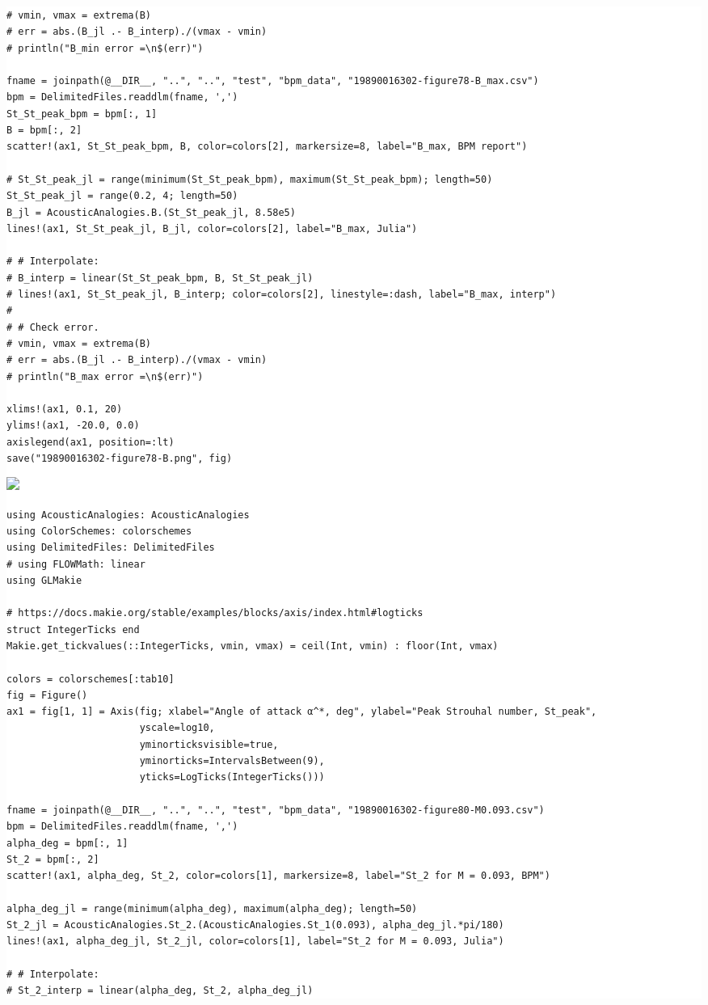 ```@example bpm_B
# vmin, vmax = extrema(B)
# err = abs.(B_jl .- B_interp)./(vmax - vmin)
# println("B_min error =\n$(err)")

fname = joinpath(@__DIR__, "..", "..", "test", "bpm_data", "19890016302-figure78-B_max.csv")
bpm = DelimitedFiles.readdlm(fname, ',')
St_St_peak_bpm = bpm[:, 1]
B = bpm[:, 2]
scatter!(ax1, St_St_peak_bpm, B, color=colors[2], markersize=8, label="B_max, BPM report")

# St_St_peak_jl = range(minimum(St_St_peak_bpm), maximum(St_St_peak_bpm); length=50)
St_St_peak_jl = range(0.2, 4; length=50)
B_jl = AcousticAnalogies.B.(St_St_peak_jl, 8.58e5)
lines!(ax1, St_St_peak_jl, B_jl, color=colors[2], label="B_max, Julia")

# # Interpolate:
# B_interp = linear(St_St_peak_bpm, B, St_St_peak_jl)
# lines!(ax1, St_St_peak_jl, B_interp; color=colors[2], linestyle=:dash, label="B_max, interp")
# 
# # Check error.
# vmin, vmax = extrema(B)
# err = abs.(B_jl .- B_interp)./(vmax - vmin)
# println("B_max error =\n$(err)")

xlims!(ax1, 0.1, 20)
ylims!(ax1, -20.0, 0.0)
axislegend(ax1, position=:lt)
save("19890016302-figure78-B.png", fig)
```
![](19890016302-figure78-B.png)

```@example bpm_St_2
using AcousticAnalogies: AcousticAnalogies
using ColorSchemes: colorschemes
using DelimitedFiles: DelimitedFiles
# using FLOWMath: linear
using GLMakie

# https://docs.makie.org/stable/examples/blocks/axis/index.html#logticks
struct IntegerTicks end
Makie.get_tickvalues(::IntegerTicks, vmin, vmax) = ceil(Int, vmin) : floor(Int, vmax)

colors = colorschemes[:tab10]
fig = Figure()
ax1 = fig[1, 1] = Axis(fig; xlabel="Angle of attack α^*, deg", ylabel="Peak Strouhal number, St_peak",
                       yscale=log10,
                       yminorticksvisible=true,
                       yminorticks=IntervalsBetween(9),
                       yticks=LogTicks(IntegerTicks()))

fname = joinpath(@__DIR__, "..", "..", "test", "bpm_data", "19890016302-figure80-M0.093.csv")
bpm = DelimitedFiles.readdlm(fname, ',')
alpha_deg = bpm[:, 1]
St_2 = bpm[:, 2]
scatter!(ax1, alpha_deg, St_2, color=colors[1], markersize=8, label="St_2 for M = 0.093, BPM")

alpha_deg_jl = range(minimum(alpha_deg), maximum(alpha_deg); length=50)
St_2_jl = AcousticAnalogies.St_2.(AcousticAnalogies.St_1(0.093), alpha_deg_jl.*pi/180)
lines!(ax1, alpha_deg_jl, St_2_jl, color=colors[1], label="St_2 for M = 0.093, Julia")

# # Interpolate:
# St_2_interp = linear(alpha_deg, St_2, alpha_deg_jl)
```